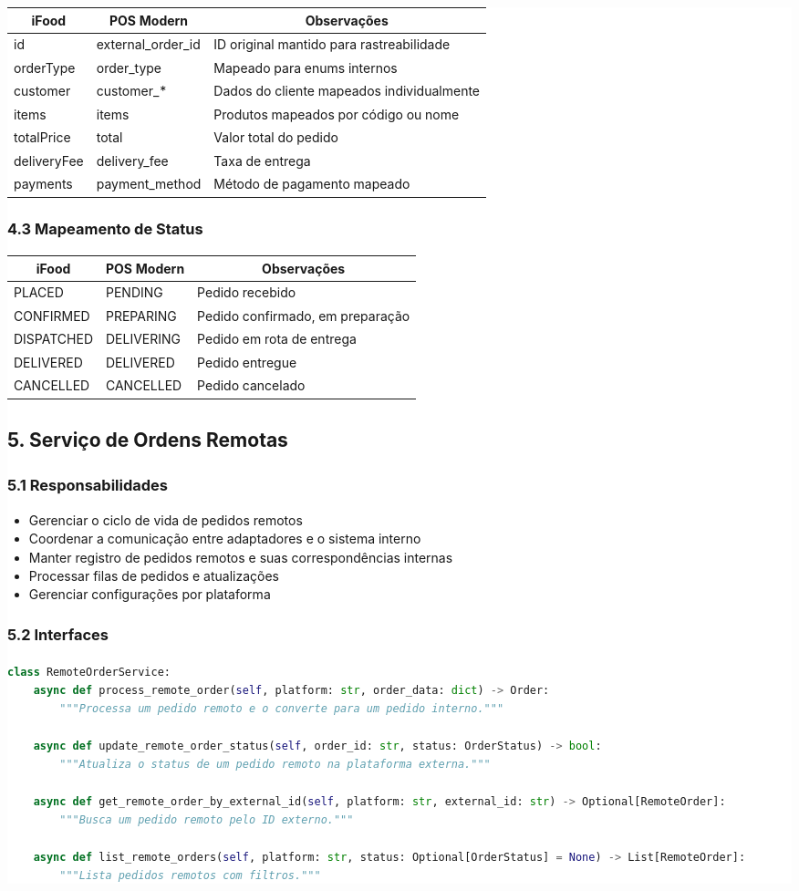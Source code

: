 | iFood                   | POS Modern              | Observações                                |
|-------------------------|-------------------------|-------------------------------------------|
| id                      | external_order_id       | ID original mantido para rastreabilidade   |
| orderType               | order_type              | Mapeado para enums internos                |
| customer                | customer_*              | Dados do cliente mapeados individualmente  |
| items                   | items                   | Produtos mapeados por código ou nome       |
| totalPrice              | total                   | Valor total do pedido                      |
| deliveryFee             | delivery_fee            | Taxa de entrega                            |
| payments                | payment_method          | Método de pagamento mapeado                |

### 4.3 Mapeamento de Status

| iFood                   | POS Modern              | Observações                                |
|-------------------------|-------------------------|-------------------------------------------|
| PLACED                  | PENDING                 | Pedido recebido                           |
| CONFIRMED               | PREPARING               | Pedido confirmado, em preparação          |
| DISPATCHED              | DELIVERING              | Pedido em rota de entrega                 |
| DELIVERED               | DELIVERED               | Pedido entregue                           |
| CANCELLED               | CANCELLED               | Pedido cancelado                          |

## 5. Serviço de Ordens Remotas

### 5.1 Responsabilidades

- Gerenciar o ciclo de vida de pedidos remotos
- Coordenar a comunicação entre adaptadores e o sistema interno
- Manter registro de pedidos remotos e suas correspondências internas
- Processar filas de pedidos e atualizações
- Gerenciar configurações por plataforma

### 5.2 Interfaces

```python
class RemoteOrderService:
    async def process_remote_order(self, platform: str, order_data: dict) -> Order:
        """Processa um pedido remoto e o converte para um pedido interno."""
        
    async def update_remote_order_status(self, order_id: str, status: OrderStatus) -> bool:
        """Atualiza o status de um pedido remoto na plataforma externa."""
        
    async def get_remote_order_by_external_id(self, platform: str, external_id: str) -> Optional[RemoteOrder]:
        """Busca um pedido remoto pelo ID externo."""
        
    async def list_remote_orders(self, platform: str, status: Optional[OrderStatus] = None) -> List[RemoteOrder]:
        """Lista pedidos remotos com filtros."""
```
